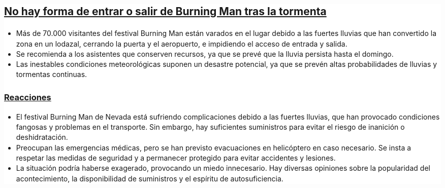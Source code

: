 ## [No hay forma de entrar o salir de Burning Man tras la tormenta](https://www.sfgate.com/travel/article/no-access-after-burning-man-rain-storm-18344393.php)

- Más de 70.000 visitantes del festival Burning Man están varados en el lugar debido a las fuertes lluvias que han convertido la zona en un lodazal, cerrando la puerta y el aeropuerto, e impidiendo el acceso de entrada y salida.
- Se recomienda a los asistentes que conserven recursos, ya que se prevé que la lluvia persista hasta el domingo.
- Las inestables condiciones meteorológicas suponen un desastre potencial, ya que se prevén altas probabilidades de lluvias y tormentas continuas.

### [Reacciones](https://news.ycombinator.com/item?id=37363674)

- El festival Burning Man de Nevada está sufriendo complicaciones debido a las fuertes lluvias, que han provocado condiciones fangosas y problemas en el transporte. Sin embargo, hay suficientes suministros para evitar el riesgo de inanición o deshidratación.
- Preocupan las emergencias médicas, pero se han previsto evacuaciones en helicóptero en caso necesario. Se insta a respetar las medidas de seguridad y a permanecer protegido para evitar accidentes y lesiones.
- La situación podría haberse exagerado, provocando un miedo innecesario. Hay diversas opiniones sobre la popularidad del acontecimiento, la disponibilidad de suministros y el espíritu de autosuficiencia.

<head>
  <meta property="og:title" content="El peor programador que conozco" />
  <meta property="og:type" content="website" />
  <meta property="og:image" content="https://og.cho.sh/api/og/?title=El%20peor%20programador%20que%20conozco&subheading=domingo%2C%203%20de%20septiembre%20de%202023%3A%20Resumen%20de%20Hacker%20News" />
</head>
